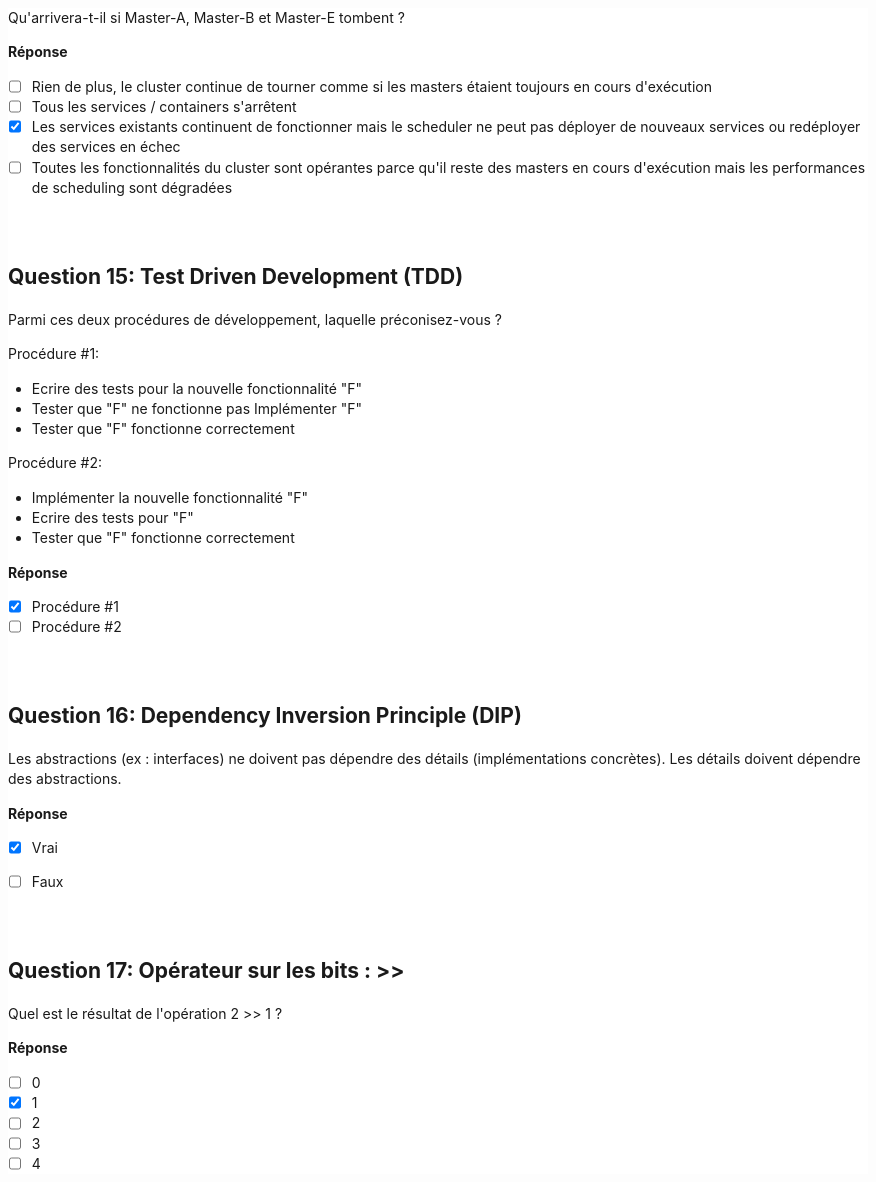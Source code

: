 Qu'arrivera-t-il si Master-A, Master-B et Master-E tombent ?

**Réponse**
- [ ] Rien de plus, le cluster continue de tourner comme si les masters étaient
toujours en cours d'exécution
- [ ] Tous les services / containers s'arrêtent
- [x] Les services existants continuent de fonctionner mais le scheduler ne peut pas déployer de nouveaux services ou redéployer des services en échec
- [ ] Toutes les fonctionnalités du cluster sont opérantes parce qu'il reste des masters en cours d'exécution mais les performances de scheduling sont dégradées

<br>

## Question 15: Test Driven Development (TDD)
Parmi ces deux procédures de développement, laquelle préconisez-vous ?

Procédure #1:
- Ecrire des tests pour la nouvelle fonctionnalité "F" 
- Tester que "F" ne fonctionne pas Implémenter "F"
- Tester que "F" fonctionne correctement

Procédure #2:
- Implémenter la nouvelle fonctionnalité "F" 
- Ecrire des tests pour "F" 
- Tester que "F" fonctionne correctement

**Réponse**
- [x] Procédure #1
- [ ] Procédure #2

<br>

## Question 16: Dependency Inversion Principle (DIP)
Les abstractions (ex : interfaces) ne doivent pas dépendre des détails (implémentations concrètes). Les
détails doivent dépendre des abstractions.

**Réponse**
- [x] Vrai
- [ ] Faux


<br>

## Question 17: Opérateur sur les bits : >>
Quel est le résultat de l'opération 2 >> 1 ?

**Réponse**
- [ ] 0
- [x] 1
- [ ] 2
- [ ] 3
- [ ] 4
